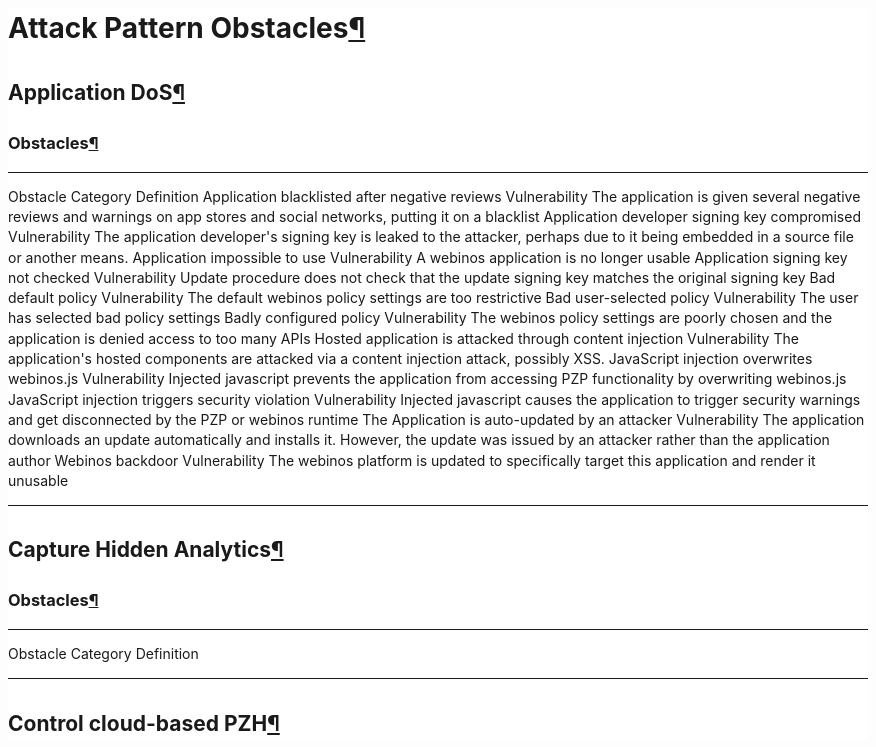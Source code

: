 Attack Pattern Obstacles[¶](#Attack-Pattern-Obstacles)
======================================================

Application DoS[¶](#Application-DoS)
------------------------------------

### Obstacles[¶](#Obstacles)

  ---------------------------------------------------------- --------------- -----------------------------------------------------------------------------------------------------------------------------------------------------
  Obstacle                                                   Category        Definition
  Application blacklisted after negative reviews             Vulnerability   The application is given several negative reviews and warnings on app stores and social networks, putting it on a blacklist
  Application developer signing key compromised              Vulnerability   The application developer's signing key is leaked to the attacker, perhaps due to it being embedded in a source file or another means.
  Application impossible to use                              Vulnerability   A webinos application is no longer usable
  Application signing key not checked                        Vulnerability   Update procedure does not check that the update signing key matches the original signing key
  Bad default policy                                         Vulnerability   The default webinos policy settings are too restrictive
  Bad user-selected policy                                   Vulnerability   The user has selected bad policy settings
  Badly configured policy                                    Vulnerability   The webinos policy settings are poorly chosen and the application is denied access to too many APIs
  Hosted application is attacked through content injection   Vulnerability   The application's hosted components are attacked via a content injection attack, possibly XSS.
  JavaScript injection overwrites webinos.js                 Vulnerability   Injected javascript prevents the application from accessing PZP functionality by overwriting webinos.js
  JavaScript injection triggers security violation           Vulnerability   Injected javascript causes the application to trigger security warnings and get disconnected by the PZP or webinos runtime
  The Application is auto-updated by an attacker             Vulnerability   The application downloads an update automatically and installs it. However, the update was issued by an attacker rather than the application author
  Webinos backdoor                                           Vulnerability   The webinos platform is updated to specifically target this application and render it unusable
  ---------------------------------------------------------- --------------- -----------------------------------------------------------------------------------------------------------------------------------------------------

Capture Hidden Analytics[¶](#Capture-Hidden-Analytics)
------------------------------------------------------

### Obstacles[¶](#Obstacles)

  ---------- ---------- ------------
  Obstacle   Category   Definition
  ---------- ---------- ------------

Control cloud-based PZH[¶](#Control-cloud-based-PZH)
----------------------------------------------------
